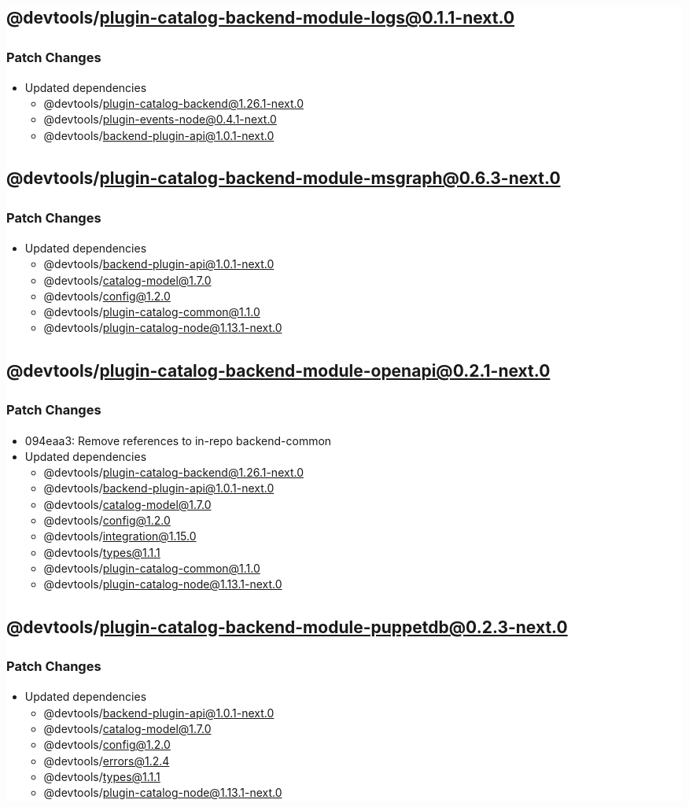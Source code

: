 ## @devtools/plugin-catalog-backend-module-logs@0.1.1-next.0

### Patch Changes

- Updated dependencies
  - @devtools/plugin-catalog-backend@1.26.1-next.0
  - @devtools/plugin-events-node@0.4.1-next.0
  - @devtools/backend-plugin-api@1.0.1-next.0

## @devtools/plugin-catalog-backend-module-msgraph@0.6.3-next.0

### Patch Changes

- Updated dependencies
  - @devtools/backend-plugin-api@1.0.1-next.0
  - @devtools/catalog-model@1.7.0
  - @devtools/config@1.2.0
  - @devtools/plugin-catalog-common@1.1.0
  - @devtools/plugin-catalog-node@1.13.1-next.0

## @devtools/plugin-catalog-backend-module-openapi@0.2.1-next.0

### Patch Changes

- 094eaa3: Remove references to in-repo backend-common
- Updated dependencies
  - @devtools/plugin-catalog-backend@1.26.1-next.0
  - @devtools/backend-plugin-api@1.0.1-next.0
  - @devtools/catalog-model@1.7.0
  - @devtools/config@1.2.0
  - @devtools/integration@1.15.0
  - @devtools/types@1.1.1
  - @devtools/plugin-catalog-common@1.1.0
  - @devtools/plugin-catalog-node@1.13.1-next.0

## @devtools/plugin-catalog-backend-module-puppetdb@0.2.3-next.0

### Patch Changes

- Updated dependencies
  - @devtools/backend-plugin-api@1.0.1-next.0
  - @devtools/catalog-model@1.7.0
  - @devtools/config@1.2.0
  - @devtools/errors@1.2.4
  - @devtools/types@1.1.1
  - @devtools/plugin-catalog-node@1.13.1-next.0
